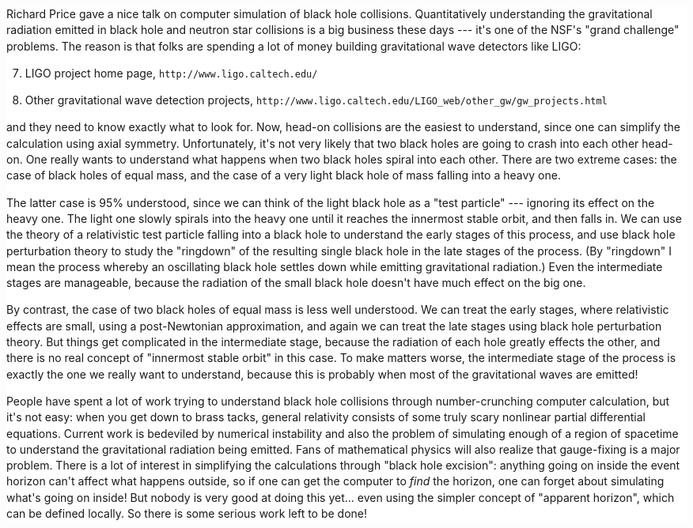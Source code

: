 Richard Price gave a nice talk on computer simulation of black hole
collisions. Quantitatively understanding the gravitational radiation
emitted in black hole and neutron star collisions is a big business
these days --- it's one of the NSF's "grand challenge" problems. The
reason is that folks are spending a lot of money building gravitational
wave detectors like LIGO:

7) LIGO project home page, `http://www.ligo.caltech.edu/`

8) Other gravitational wave detection projects, `http://www.ligo.caltech.edu/LIGO_web/other_gw/gw_projects.html`

and they need to know exactly what to look for. Now, head-on collisions
are the easiest to understand, since one can simplify the calculation
using axial symmetry. Unfortunately, it's not very likely that two
black holes are going to crash into each other head-on. One really wants
to understand what happens when two black holes spiral into each other.
There are two extreme cases: the case of black holes of equal mass, and
the case of a very light black hole of mass falling into a heavy one.

The latter case is 95% understood, since we can think of the light black
hole as a "test particle" --- ignoring its effect on the heavy one. The
light one slowly spirals into the heavy one until it reaches the
innermost stable orbit, and then falls in. We can use the theory of a
relativistic test particle falling into a black hole to understand the
early stages of this process, and use black hole perturbation theory to
study the "ringdown" of the resulting single black hole in the late
stages of the process. (By "ringdown" I mean the process whereby an
oscillating black hole settles down while emitting gravitational
radiation.) Even the intermediate stages are manageable, because the
radiation of the small black hole doesn't have much effect on the big
one.

By contrast, the case of two black holes of equal mass is less well
understood. We can treat the early stages, where relativistic effects
are small, using a post-Newtonian approximation, and again we can treat
the late stages using black hole perturbation theory. But things get
complicated in the intermediate stage, because the radiation of each
hole greatly effects the other, and there is no real concept of
"innermost stable orbit" in this case. To make matters worse, the
intermediate stage of the process is exactly the one we really want to
understand, because this is probably when most of the gravitational
waves are emitted!

People have spent a lot of work trying to understand black hole
collisions through number-crunching computer calculation, but it's not
easy: when you get down to brass tacks, general relativity consists of
some truly scary nonlinear partial differential equations. Current work
is bedeviled by numerical instability and also the problem of simulating
enough of a region of spacetime to understand the gravitational
radiation being emitted. Fans of mathematical physics will also realize
that gauge-fixing is a major problem. There is a lot of interest in
simplifying the calculations through "black hole excision": anything
going on inside the event horizon can't affect what happens outside, so
if one can get the computer to *find* the horizon, one can forget about
simulating what's going on inside! But nobody is very good at doing
this yet... even using the simpler concept of "apparent horizon",
which can be defined locally. So there is some serious work left to be
done!

